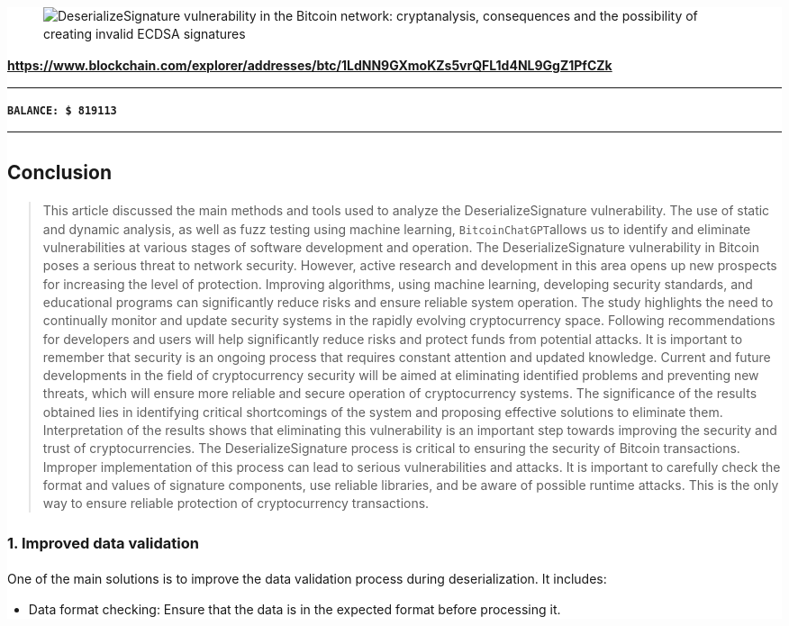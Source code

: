 

<figure class="wp-block-image aligncenter"><img src="https://cryptodeep.ru/wp-content/uploads/2024/05/image-41.png" alt="DeserializeSignature vulnerability in the Bitcoin network: cryptanalysis, consequences and the possibility of creating invalid ECDSA signatures" class="wp-image-5256"/></figure>



<p class="has-text-align-center"><a href="https://www.blockchain.com/explorer/addresses/btc/1LdNN9GXmoKZs5vrQFL1d4NL9GgZ1PfCZk" target="_blank" rel="noreferrer noopener"><strong>https://www.blockchain.com/explorer/addresses/btc/1LdNN9GXmoKZs5vrQFL1d4NL9GgZ1PfCZk</strong></a></p>



<hr class="wp-block-separator has-alpha-channel-opacity"/>



<p class="has-large-font-size"><code><strong>BALANCE: $ 819113</strong></code></p>



<hr class="wp-block-separator has-alpha-channel-opacity"/>



<h2 class="wp-block-heading">Conclusion</h2>



<blockquote class="wp-block-quote">
<p>This article discussed the main methods and tools used to analyze the DeserializeSignature vulnerability. The use of static and dynamic analysis, as well as fuzz testing using machine learning,&nbsp;<code>BitcoinChatGPT</code>allows us to identify and eliminate vulnerabilities at various stages of software development and operation. The DeserializeSignature vulnerability in Bitcoin poses a serious threat to network security. However, active research and development in this area opens up new prospects for increasing the level of protection. Improving algorithms, using machine learning, developing security standards, and educational programs can significantly reduce risks and ensure reliable system operation. The study highlights the need to continually monitor and update security systems in the rapidly evolving cryptocurrency space. Following recommendations for developers and users will help significantly reduce risks and protect funds from potential attacks. It is important to remember that security is an ongoing process that requires constant attention and updated knowledge. Current and future developments in the field of cryptocurrency security will be aimed at eliminating identified problems and preventing new threats, which will ensure more reliable and secure operation of cryptocurrency systems. The significance of the results obtained lies in identifying critical shortcomings of the system and proposing effective solutions to eliminate them. Interpretation of the results shows that eliminating this vulnerability is an important step towards improving the security and trust of cryptocurrencies. The DeserializeSignature process is critical to ensuring the security of Bitcoin transactions. Improper implementation of this process can lead to serious vulnerabilities and attacks. It is important to carefully check the format and values ​​of signature components, use reliable libraries, and be aware of possible runtime attacks. This is the only way to ensure reliable protection of cryptocurrency transactions.</p>
</blockquote>



<h3 class="wp-block-heading">1. Improved data validation</h3>



<p>One of the main solutions is to improve the data validation process during deserialization. It includes:</p>



<ul>
<li>Data format checking: Ensure that the data is in the expected format before processing it.</li>

